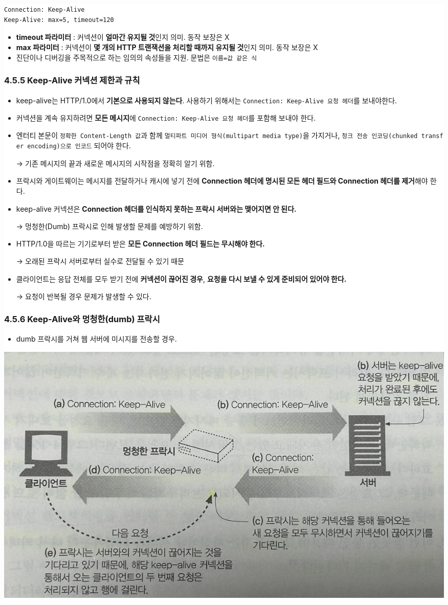 ```
Connection: Keep-Alive
Keep-Alive: max=5, timeout=120
```

- **timeout 파라미터** : 커넥션이 **얼마간 유지될 것**인지 의미. 동작 보장은 X
- **max 파라미터** : 커넥션이 **몇 개의 HTTP 트랜잭션을 처리할 때까지 유지될 것**인지 의미. 동작 보장은 X
- 진단이나 디버깅을 주목적으로 하는 임의의 속성들을 지원. 문법은 `이름=값 같은 식`

### 4.5.5 Keep-Alive 커넥션 제한과 규칙

- keep-alive는 HTTP/1.0에서 **기본으로 사용되지 않는다**. 사용하기 위해서는 `Connection: Keep-Alive 요청 헤더`를 보내야한다.
- 커넥션을 계속 유지하려면 **모든 메시지**에 `Connection: Keep-Alive 요청 헤더`를 포함해 보내야 한다.
- 엔터티 본문이 `정확한 Content-Length 값`과 함께 `멀티파트 미디어 형식(multipart media type)`을 가지거나, `청크 전송 인코딩(chunked transfer encoding)으로 인코드` 되어야 한다.
    
    → 기존 메시지의 끝과 새로운 메시지의 시작점을 정확히 알기 위함.
    
- 프락시와 게이트웨이는 메시지를 전달하거나 캐시에 넣기 전에 **Connection 헤더에 명시된 모든 헤더 필드와 Connection 헤더를 제거**해야 한다.
- keep-alive 커넥션은 **Connection 헤더를 인식하지 못하는 프락시 서버와는 맺어지면 안 된다.**
    
    → 멍청한(Dumb) 프락시로 인해 발생할 문제를 예방하기 위함.
    
- HTTP/1.0을 따르는 기기로부터 받은 **모든 Connection 헤더 필드는 무시해야 한다.**
    
    → 오래된 프락시 서버로부터 실수로 전달될 수 있기 때문
    
- 클라이언트는 응답 전체를 모두 받기 전에 **커넥션이 끊어진 경우**, **요청을 다시 보낼 수 있게 준비되어 있어야 한다.**
    
    → 요청이 반복될 경우 문제가 발생할 수 있다.
    

### 4.5.6 Keep-Alive와 멍청한(dumb) 프락시

- dumb 프락시를 거쳐 웹 서버에 미시지를 전송할 경우.

![IMG_7932.jpeg](./IMG_7932.jpeg)
